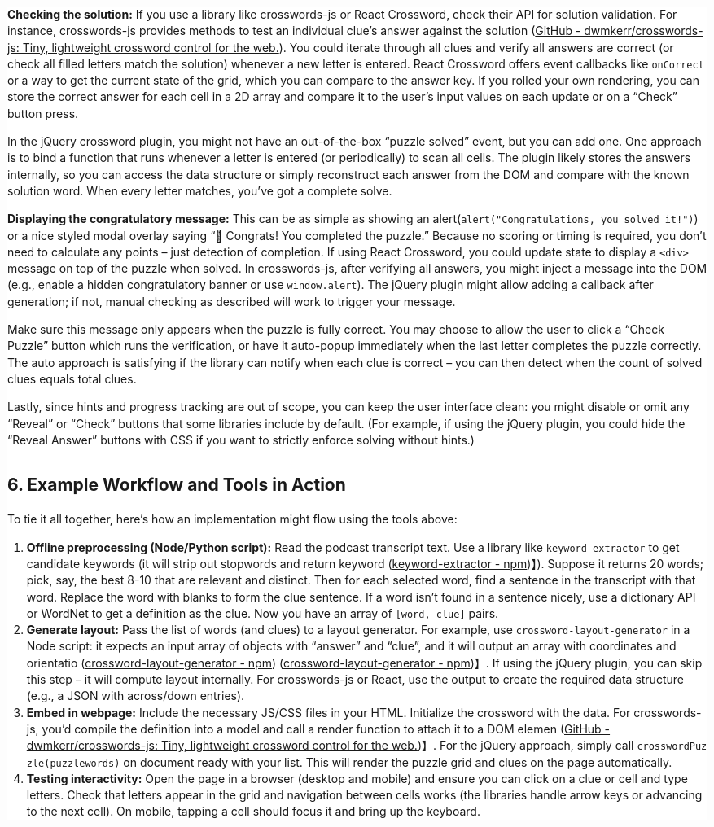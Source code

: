 **Checking the solution:** If you use a library like crosswords-js or React Crossword, check their API for solution validation. For instance, crosswords-js provides methods to test an individual clue’s answer against the solution ([GitHub - dwmkerr/crosswords-js: Tiny, lightweight crossword control for the web.](https://github.com/dwmkerr/crosswords-js#:~:text=1,handlers)). You could iterate through all clues and verify all answers are correct (or check all filled letters match the solution) whenever a new letter is entered. React Crossword offers event callbacks like `onCorrect` or a way to get the current state of the grid, which you can compare to the answer key. If you rolled your own rendering, you can store the correct answer for each cell in a 2D array and compare it to the user’s input values on each update or on a “Check” button press.

In the jQuery crossword plugin, you might not have an out-of-the-box “puzzle solved” event, but you can add one. One approach is to bind a function that runs whenever a letter is entered (or periodically) to scan all cells. The plugin likely stores the answers internally, so you can access the data structure or simply reconstruct each answer from the DOM and compare with the known solution word. When every letter matches, you’ve got a complete solve.

**Displaying the congratulatory message:** This can be as simple as showing an alert(`alert("Congratulations, you solved it!")`) or a nice styled modal overlay saying “🎉 Congrats! You completed the puzzle.” Because no scoring or timing is required, you don’t need to calculate any points – just detection of completion. If using React Crossword, you could update state to display a `<div>` message on top of the puzzle when solved. In crosswords-js, after verifying all answers, you might inject a message into the DOM (e.g., enable a hidden congratulatory banner or use `window.alert`). The jQuery plugin might allow adding a callback after generation; if not, manual checking as described will work to trigger your message.

Make sure this message only appears when the puzzle is fully correct. You may choose to allow the user to click a “Check Puzzle” button which runs the verification, or have it auto-popup immediately when the last letter completes the puzzle correctly. The auto approach is satisfying if the library can notify when each clue is correct – you can then detect when the count of solved clues equals total clues.

Lastly, since hints and progress tracking are out of scope, you can keep the user interface clean: you might disable or omit any “Reveal” or “Check” buttons that some libraries include by default. (For example, if using the jQuery plugin, you could hide the “Reveal Answer” buttons with CSS if you want to strictly enforce solving without hints.)

## 6. Example Workflow and Tools in Action

To tie it all together, here’s how an implementation might flow using the tools above:

1. **Offline preprocessing (Node/Python script):** Read the podcast transcript text. Use a library like `keyword-extractor` to get candidate keywords (it will strip out stopwords and return keyword ([keyword-extractor - npm](https://www.npmjs.com/package/keyword-extractor#:~:text=Image%3A%20Tests%20Status))】). Suppose it returns 20 words; pick, say, the best 8-10 that are relevant and distinct. Then for each selected word, find a sentence in the transcript with that word. Replace the word with blanks to form the clue sentence. If a word isn’t found in a sentence nicely, use a dictionary API or WordNet to get a definition as the clue. Now you have an array of `[word, clue]` pairs.
2. **Generate layout:** Pass the list of words (and clues) to a layout generator. For example, use `crossword-layout-generator` in a Node script: it expects an input array of objects with “answer” and “clue”, and it will output an array with coordinates and orientatio ([crossword-layout-generator - npm](https://www.npmjs.com/package/crossword-layout-generator#:~:text=This%20crossword%20layout%20generator%20takes,the%20answers%20or%20the%20clues)) ([crossword-layout-generator - npm](https://www.npmjs.com/package/crossword-layout-generator#:~:text=starty%2C%20and%20orientation%20with%20each,answer))】. If using the jQuery plugin, you can skip this step – it will compute layout internally. For crosswords-js or React, use the output to create the required data structure (e.g., a JSON with across/down entries).
3. **Embed in webpage:** Include the necessary JS/CSS files in your HTML. Initialize the crossword with the data. For crosswords-js, you’d compile the definition into a model and call a render function to attach it to a DOM elemen ([GitHub - dwmkerr/crosswords-js: Tiny, lightweight crossword control for the web.](https://github.com/dwmkerr/crosswords-js#:~:text=into%20the%20Controller%20constructor%3A))】. For the jQuery approach, simply call `crosswordPuzzle(puzzlewords)` on document ready with your list. This will render the puzzle grid and clues on the page automatically.
4. **Testing interactivity:** Open the page in a browser (desktop and mobile) and ensure you can click on a clue or cell and type letters. Check that letters appear in the grid and navigation between cells works (the libraries handle arrow keys or advancing to the next cell). On mobile, tapping a cell should focus it and bring up the keyboard.